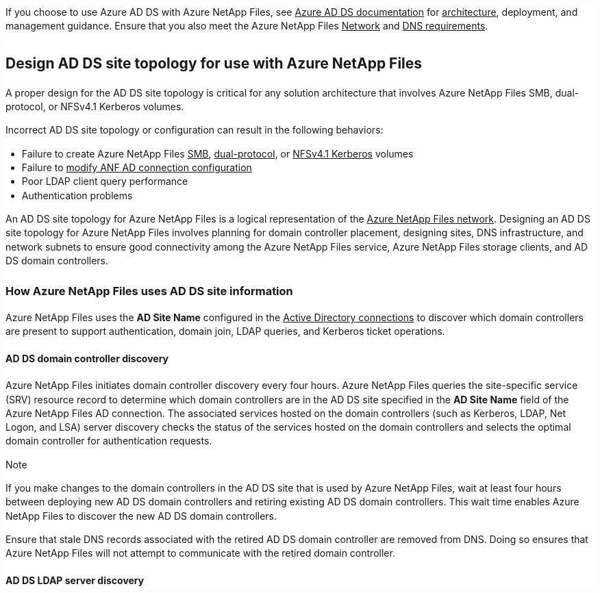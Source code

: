 If you choose to use Azure AD DS with Azure NetApp Files, see [Azure AD DS documentation](../active-directory-domain-services/overview.md) for [architecture](../active-directory-domain-services/scenarios.md), deployment, and management guidance. Ensure that you also meet the Azure NetApp Files [Network](#network-requirements) and [DNS requirements](#ad-ds-requirements).

## Design AD DS site topology for use with Azure NetApp Files

A proper design for the AD DS site topology is critical for any solution architecture that involves Azure NetApp Files SMB, dual-protocol, or NFSv4.1 Kerberos volumes. 

Incorrect AD DS site topology or configuration can result in the following behaviors:
* Failure to create Azure NetApp Files [SMB](azure-netapp-files-create-volumes-smb.md), [dual-protocol](create-volumes-dual-protocol.md), or [NFSv4.1 Kerberos](configure-kerberos-encryption.md) volumes
* Failure to [modify ANF AD connection configuration](modify-active-directory-connections.md) 
* Poor LDAP client query performance
* Authentication problems

An AD DS site topology for Azure NetApp Files is a logical representation of the [Azure NetApp Files network](#network-requirements). Designing an AD DS site topology for Azure NetApp Files involves planning for domain controller placement, designing sites, DNS infrastructure, and network subnets to ensure good connectivity among the Azure NetApp Files service, Azure NetApp Files storage clients, and AD DS domain controllers.

### How Azure NetApp Files uses AD DS site information

Azure NetApp Files uses the **AD Site Name** configured in the [Active Directory connections](create-active-directory-connections.md#create-an-active-directory-connection) to discover which domain controllers are present to support authentication, domain join, LDAP queries, and Kerberos ticket operations. 

#### AD DS domain controller discovery

Azure NetApp Files initiates domain controller discovery every four hours. Azure NetApp Files queries the site-specific service (SRV) resource record to determine which domain controllers are in the AD DS site specified in the **AD Site Name** field of the Azure NetApp Files AD connection. The associated services hosted on the domain controllers (such as Kerberos, LDAP, Net Logon, and LSA) server discovery checks the status of the services hosted on the domain controllers and selects the optimal domain controller for authentication requests.  

> [!NOTE]
> If you make changes to the domain controllers in the AD DS site that is used by Azure NetApp Files, wait at least four hours between deploying new AD DS domain controllers and retiring existing AD DS domain controllers. This wait time enables Azure NetApp Files to discover the new AD DS domain controllers.

Ensure that stale DNS records associated with the retired AD DS domain controller are removed from DNS. Doing so ensures that Azure NetApp Files will not attempt to communicate with the retired domain controller.  

#### <a name="ad-ds-ldap-discover"></a> AD DS LDAP server discovery
